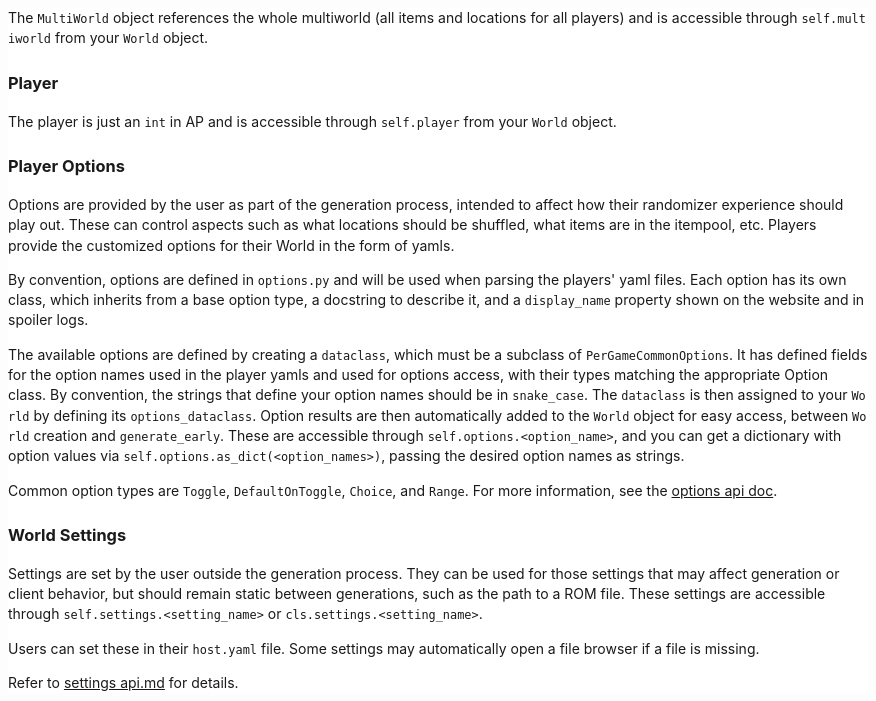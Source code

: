 The `MultiWorld` object references the whole multiworld (all items and locations for all players) and is accessible
through `self.multiworld` from your `World` object.

### Player

The player is just an `int` in AP and is accessible through `self.player` from your `World` object.

### Player Options

Options are provided by the user as part of the generation process, intended to affect how their randomizer experience
should play out. These can control aspects such as what locations should be shuffled, what items are in the itempool,
etc. Players provide the customized options for their World in the form of yamls.

By convention, options are defined in `options.py` and will be used when parsing the players' yaml files. Each option
has its own class, which inherits from a base option type, a docstring to describe it, and a `display_name` property
shown on the website and in spoiler logs.

The available options are defined by creating a `dataclass`, which must be a subclass of `PerGameCommonOptions`. It has
defined fields for the option names used in the player yamls and used for options access, with their types matching the
appropriate Option class. By convention, the strings that define your option names should be in `snake_case`. The
`dataclass` is then assigned to your `World` by defining its `options_dataclass`. Option results are then automatically
added to the `World` object for easy access, between `World` creation and `generate_early`. These are accessible through
`self.options.<option_name>`, and you can get a dictionary with option values
via `self.options.as_dict(<option_names>)`,
passing the desired option names as strings.

Common option types are `Toggle`, `DefaultOnToggle`, `Choice`, and `Range`.
For more information, see the [options api doc](options%20api.md).

### World Settings

Settings are set by the user outside the generation process. They can be used for those settings that may affect
generation or client behavior, but should remain static between generations, such as the path to a ROM file.
These settings are accessible through `self.settings.<setting_name>` or `cls.settings.<setting_name>`.

Users can set these in their `host.yaml` file. Some settings may automatically open a file browser if a file is missing.

Refer to [settings api.md](https://github.com/ArchipelagoMW/Archipelago/blob/main/docs/settings%20api.md) for details.
